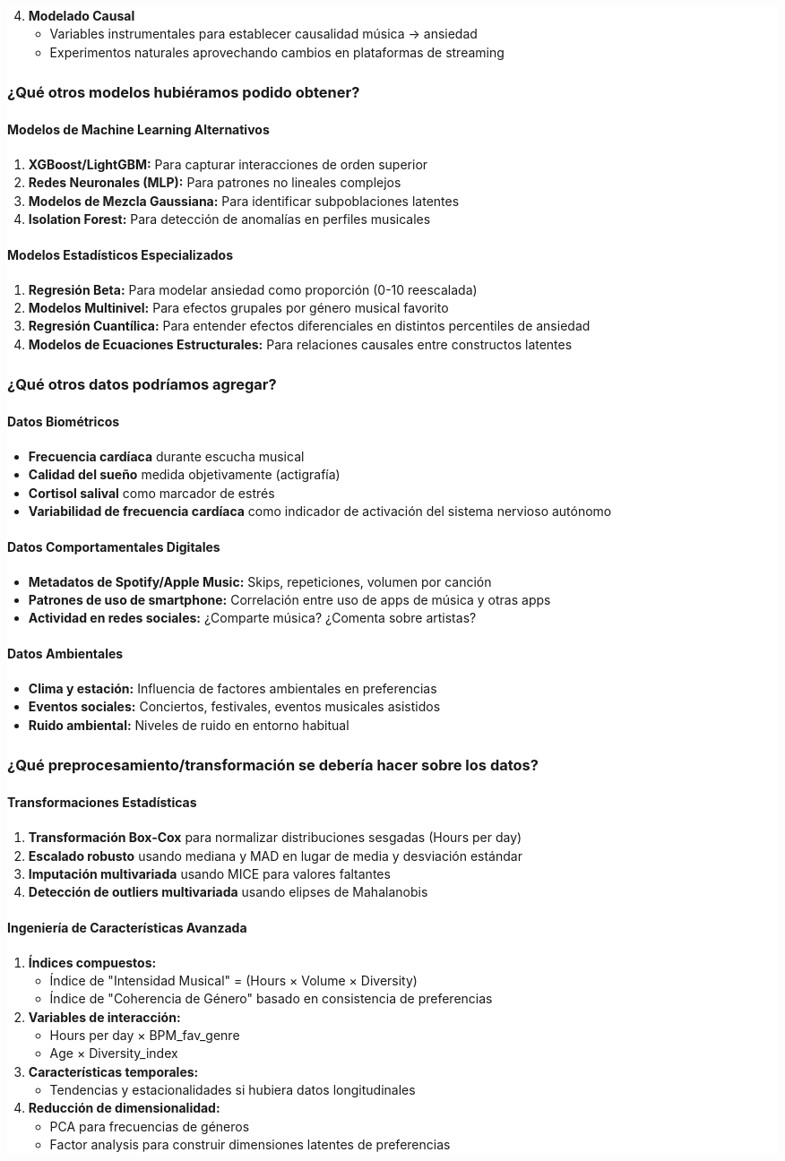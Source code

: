 4. **Modelado Causal**
   - Variables instrumentales para establecer causalidad música → ansiedad
   - Experimentos naturales aprovechando cambios en plataformas de streaming

### ¿Qué otros modelos hubiéramos podido obtener?

#### **Modelos de Machine Learning Alternativos**
1. **XGBoost/LightGBM:** Para capturar interacciones de orden superior
2. **Redes Neuronales (MLP):** Para patrones no lineales complejos
3. **Modelos de Mezcla Gaussiana:** Para identificar subpoblaciones latentes
4. **Isolation Forest:** Para detección de anomalías en perfiles musicales

#### **Modelos Estadísticos Especializados**
1. **Regresión Beta:** Para modelar ansiedad como proporción (0-10 reescalada)
2. **Modelos Multinivel:** Para efectos grupales por género musical favorito
3. **Regresión Cuantílica:** Para entender efectos diferenciales en distintos percentiles de ansiedad
4. **Modelos de Ecuaciones Estructurales:** Para relaciones causales entre constructos latentes

### ¿Qué otros datos podríamos agregar?

#### **Datos Biométricos**
- **Frecuencia cardíaca** durante escucha musical
- **Calidad del sueño** medida objetivamente (actigrafía)
- **Cortisol salival** como marcador de estrés
- **Variabilidad de frecuencia cardíaca** como indicador de activación del sistema nervioso autónomo

#### **Datos Comportamentales Digitales**
- **Metadatos de Spotify/Apple Music:** Skips, repeticiones, volumen por canción
- **Patrones de uso de smartphone:** Correlación entre uso de apps de música y otras apps
- **Actividad en redes sociales:** ¿Comparte música? ¿Comenta sobre artistas?

#### **Datos Ambientales**
- **Clima y estación:** Influencia de factores ambientales en preferencias
- **Eventos sociales:** Conciertos, festivales, eventos musicales asistidos
- **Ruido ambiental:** Niveles de ruido en entorno habitual

### ¿Qué preprocesamiento/transformación se debería hacer sobre los datos?

#### **Transformaciones Estadísticas**
1. **Transformación Box-Cox** para normalizar distribuciones sesgadas (Hours per day)
2. **Escalado robusto** usando mediana y MAD en lugar de media y desviación estándar
3. **Imputación multivariada** usando MICE para valores faltantes
4. **Detección de outliers multivariada** usando elipses de Mahalanobis

#### **Ingeniería de Características Avanzada**
1. **Índices compuestos:**
   - Índice de "Intensidad Musical" = (Hours × Volume × Diversity)
   - Índice de "Coherencia de Género" basado en consistencia de preferencias
2. **Variables de interacción:**
   - Hours per day × BPM_fav_genre
   - Age × Diversity_index
3. **Características temporales:**
   - Tendencias y estacionalidades si hubiera datos longitudinales
4. **Reducción de dimensionalidad:**
   - PCA para frecuencias de géneros
   - Factor analysis para construir dimensiones latentes de preferencias
